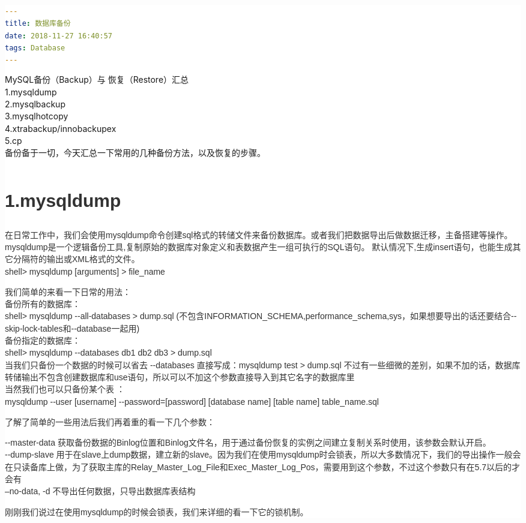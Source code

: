 ```yaml
---
title: 数据库备份
date: 2018-11-27 16:40:57
tags: Database
---
```

MySQL备份（Backup）与 恢复（Restore）汇总<br style="word-spacing:normal;">
1.mysqldump<br style="word-spacing:normal;">
2.mysqlbackup<br style="word-spacing:normal;">
3.mysqlhotcopy<br style="word-spacing:normal;">
4.xtrabackup/innobackupex<br style="word-spacing:normal;">
5.cp<br style="word-spacing:normal;">
备份备于一切，今天汇总一下常用的几种备份方法，以及恢复的步骤。</p>
<h1 style="font-size:30px;font-family:'Microsoft YaHei', Helvetica, 'Meiryo UI', 'Malgun Gothic', 'Segoe UI', 'Trebuchet MS', Monaco, monospace, Tahoma, STXihei, '华文细黑', STHeiti, 'Helvetica Neue', 'Droid Sans', 'wenquanyi micro hei', FreeSans, Arimo, Arial, SimSun, '宋体', Heiti, '黑体', sans-serif;line-height:1.8;color:rgb(51,51,51);border:none;"><a name="t0"></a>
1.mysqldump</h1>
<p style="color:rgb(51,51,51);font-family:'Microsoft YaHei', Helvetica, 'Meiryo UI', 'Malgun Gothic', 'Segoe UI', 'Trebuchet MS', Monaco, monospace, Tahoma, STXihei, '华文细黑', STHeiti, 'Helvetica Neue', 'Droid Sans', 'wenquanyi micro hei', FreeSans, Arimo, Arial, SimSun, '宋体', Heiti, '黑体', sans-serif;font-size:14px;">
在日常工作中，我们会使用mysqldump命令创建sql格式的转储文件来备份数据库。或者我们把数据导出后做数据迁移，主备搭建等操作。mysqldump是一个逻辑备份工具,复制原始的数据库对象定义和表数据产生一组可执行的SQL语句。 默认情况下,生成insert语句，也能生成其它分隔符的输出或XML格式的文件。<br style="word-spacing:normal;">
shell&gt; mysqldump [arguments] &gt; file_name</p>
<p style="color:rgb(51,51,51);font-family:'Microsoft YaHei', Helvetica, 'Meiryo UI', 'Malgun Gothic', 'Segoe UI', 'Trebuchet MS', Monaco, monospace, Tahoma, STXihei, '华文细黑', STHeiti, 'Helvetica Neue', 'Droid Sans', 'wenquanyi micro hei', FreeSans, Arimo, Arial, SimSun, '宋体', Heiti, '黑体', sans-serif;font-size:14px;">
我们简单的来看一下日常的用法：<br style="word-spacing:normal;">
备份所有的数据库：<br style="word-spacing:normal;">
shell&gt; mysqldump --all-databases &gt; dump.sql (不包含INFORMATION_SCHEMA,performance_schema,sys，如果想要导出的话还要结合--skip-lock-tables和--database一起用)<br style="word-spacing:normal;">
备份指定的数据库：<br style="word-spacing:normal;">
shell&gt; mysqldump --databases db1 db2 db3 &gt; dump.sql<br style="word-spacing:normal;">
当我们只备份一个数据的时候可以省去 --databases 直接写成：mysqldump test &gt; dump.sql 不过有一些细微的差别，如果不加的话，数据库转储输出不包含创建数据库和use语句，所以可以不加这个参数直接导入到其它名字的数据库里<br style="word-spacing:normal;">
当然我们也可以只备份某个表 ：<br style="word-spacing:normal;">
mysqldump --user [username] --password=[password] [database name] [table name] table_name.sql</p>
<p style="color:rgb(51,51,51);font-family:'Microsoft YaHei', Helvetica, 'Meiryo UI', 'Malgun Gothic', 'Segoe UI', 'Trebuchet MS', Monaco, monospace, Tahoma, STXihei, '华文细黑', STHeiti, 'Helvetica Neue', 'Droid Sans', 'wenquanyi micro hei', FreeSans, Arimo, Arial, SimSun, '宋体', Heiti, '黑体', sans-serif;font-size:14px;">
了解了简单的一些用法后我们再着重的看一下几个参数：</p>
<p style="color:rgb(51,51,51);font-family:'Microsoft YaHei', Helvetica, 'Meiryo UI', 'Malgun Gothic', 'Segoe UI', 'Trebuchet MS', Monaco, monospace, Tahoma, STXihei, '华文细黑', STHeiti, 'Helvetica Neue', 'Droid Sans', 'wenquanyi micro hei', FreeSans, Arimo, Arial, SimSun, '宋体', Heiti, '黑体', sans-serif;font-size:14px;">
--master-data 获取备份数据的Binlog位置和Binlog文件名，用于通过备份恢复的实例之间建立复制关系时使用，该参数会默认开启。<br style="word-spacing:normal;">
--dump-slave 用于在slave上dump数据，建立新的slave。因为我们在使用mysqldump时会锁表，所以大多数情况下，我们的导出操作一般会在只读备库上做，为了获取主库的Relay_Master_Log_File和Exec_Master_Log_Pos，需要用到这个参数，不过这个参数只有在5.7以后的才会有<br style="word-spacing:normal;">
–no-data, -d 不导出任何数据，只导出数据库表结构</p>
<p style="color:rgb(51,51,51);font-family:'Microsoft YaHei', Helvetica, 'Meiryo UI', 'Malgun Gothic', 'Segoe UI', 'Trebuchet MS', Monaco, monospace, Tahoma, STXihei, '华文细黑', STHeiti, 'Helvetica Neue', 'Droid Sans', 'wenquanyi micro hei', FreeSans, Arimo, Arial, SimSun, '宋体', Heiti, '黑体', sans-serif;font-size:14px;">
刚刚我们说过在使用mysqldump的时候会锁表，我们来详细的看一下它的锁机制。</p>
<p style="color:rgb(51,51,51);font-family:'Microsoft YaHei', Helvetica, 'Meiryo UI', 'Malgun Gothic', 'Segoe UI', 'Trebuchet MS', Monaco, monospace, Tahoma, STXihei, '华文细黑', STHeiti, 'Helvetica Neue', 'Droid Sans', 'wenquanyi micro hei', FreeSans, Arimo, Arial, SimSun, '宋体', Heiti, '黑体', sans-serif;font-size:14px;">